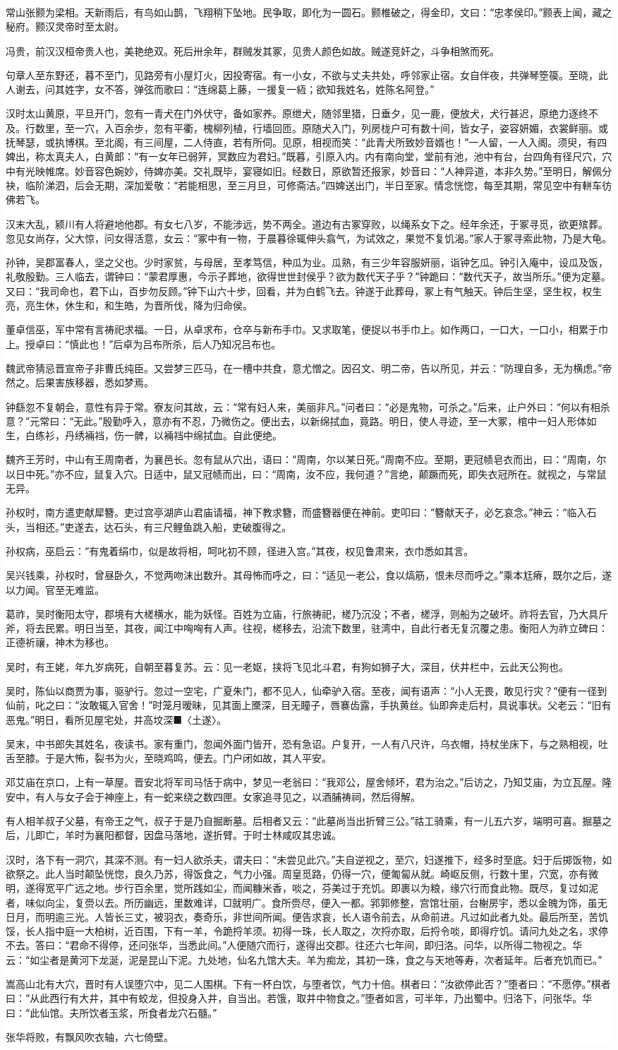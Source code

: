 常山张颢为梁相。天新雨后，有鸟如山鹊，飞翔稍下坠地。民争取，即化为一圆石。颢椎破之，得金印，文曰：“忠孝侯印。”颢表上闻，藏之秘府。颢汉灵帝时至太尉。  

冯贵，前汉汉桓帝贵人也，美艳绝双。死后卅余年，群贼发其冢，见贵人颜色如故。贼遂竞奸之，斗争相煞而死。  

句章人至东野还，暮不至门，见路旁有小屋灯火，因投寄宿。有一小女，不欲与丈夫共处，呼邻家止宿。女自伴夜，共弹琴箜篌。至晓，此人谢去，问其姓字，女不答，弹弦而歌曰：“连绵葛上藤，一援复一絚；欲知我姓名，姓陈名阿登。”  

汉时太山黄原，平旦开门，忽有一青犬在门外伏守，备如家养。原绁犬，随邻里猎，日垂夕，见一鹿，便放犬，犬行甚迟，原绝力逐终不及。行数里，至一穴，入百余步，忽有平衢，槐柳列植，行墙回匝。原随犬入门，列房栊户可有数十间，皆女子，姿容妍媚，衣裳鲜丽。或抚琴瑟，或执博棋。至北阁，有三间屋，二人侍直，若有所伺。见原，相视而笑：“此青犬所致妙音婿也！”一人留，一人入阁。须臾，有四婢出，称太真夫人，白黄郎：“有一女年已弱笄，冥数应为君妇。”既暮，引原入内。内有南向堂，堂前有池，池中有台，台四角有径尺穴，穴中有光映帷席。妙音容色婉妙，侍婢亦美。交礼既毕，宴寝如旧。经数日，原欲暂还报家，妙音曰：“人神异道，本非久势。”至明日，解佩分袂，临阶涕泗，后会无期，深加爱敬：“若能相思，至三月旦，可修斋洁。”四婢送出门，半日至家。情念恍惚，每至其期，常见空中有軿车彷佛若飞。  

汉末大乱，颍川有人将避地他郡。有女七八岁，不能涉远，势不两全。道边有古冢穿败，以绳系女下之。经年余还，于冢寻觅，欲更殡葬。忽见女尚存，父大惊，问女得活意，女云：“冢中有一物，于晨暮徐辄伸头翕气，为试效之，果觉不复饥渴。”家人于冢寻索此物，乃是大龟。  

孙钟，吴郡富春人，坚之父也。少时家贫，与母居，至孝笃信，种瓜为业。瓜熟，有三少年容服妍丽，诣钟乞瓜。钟引入庵中，设瓜及饭，礼敬殷勤。三人临去，谓钟曰：“蒙君厚惠，今示子葬地，欲得世世封侯乎？欲为数代天子乎？”钟跪曰：“数代天子，故当所乐。”便为定墓。又曰：“我司命也，君下山，百步勿反顾。”钟下山六十步，回看，并为白鹤飞去。钟遂于此葬母，冢上有气触天。钟后生坚，坚生权，权生亮，亮生休，休生和，和生皓，为晋所伐，降为归命侯。  

董卓信巫，军中常有言祷祀求福。一日，从卓求布，仓卒与新布手巾。又求取笔，便捉以书手巾上。如作两口，一口大，一口小，相累于巾上。授卓曰：“慎此也！”后卓为吕布所杀，后人乃知况吕布也。  

魏武帝猜忌晋宣帝子非曹氏纯臣。又尝梦三匹马，在一槽中共食，意尤憎之。因召文、明二帝，告以所见，并云：“防理自多，无为横虑。”帝然之。后果害族移器，悉如梦焉。  

钟繇忽不复朝会，意性有异于常。寮友问其故，云：“常有妇人来，美丽非凡。”问者曰：“必是鬼物，可杀之。”后来，止户外曰：“何以有相杀意？”元常曰：“无此。”殷勤呼入，意亦有不忍，乃微伤之。便出去，以新绵拭血，竟路。明日，使人寻迹，至一大冢，棺中一妇人形体如生，白练衫，丹绣裲裆，伤一髀，以裲裆中绵拭血。自此便绝。  

魏齐王芳时，中山有王周南者，为襄邑长。忽有鼠从穴出，语曰：“周南，尔以某日死。”周南不应。至期，更冠帻皂衣而出，曰：“周南，尔以日中死。”亦不应，鼠复入穴。日适中，鼠又冠帻而出，曰：“周南，汝不应，我何道？”言绝，颠蹶而死，即失衣冠所在。就视之，与常鼠无异。  

孙权时，南方遣吏献犀簪。吏过宫亭湖庐山君庙请福，神下教求簪，而盛簪器便在神前。吏叩曰：“簪献天子，必乞哀念。”神云：“临入石头，当相还。”吏遂去，达石头，有三尺鲤鱼跳入船，吏破腹得之。  

孙权病，巫启云：“有鬼着绢巾，似是故将相，呵叱初不顾，径进入宫。”其夜，权见鲁肃来，衣巾悉如其言。  

吴兴钱乘，孙权时，曾昼卧久，不觉两吻沫出数升。其母怖而呼之，曰：“适见一老公，食以熇筋，恨未尽而呼之。”乘本尪瘠，既尔之后，遂以力闻。官至无难监。  

葛祚，吴时衡阳太守，郡境有大槎横水，能为妖怪。百姓为立庙，行旅祷祀，槎乃沉没；不者，槎浮，则船为之破坏。祚将去官，乃大具斤斧，将去民累。明日当至，其夜，闻江中哅哅有人声。往视，槎移去，沿流下数里，驻湾中，自此行者无复沉覆之患。衡阳人为祚立碑曰：正德祈禳，神木为移也。  

吴时，有王姥，年九岁病死，自朝至暮复苏。云：见一老妪，挟将飞见北斗君，有狗如狮子大，深目，伏井栏中，云此天公狗也。  

吴时，陈仙以商贾为事，驱驴行。忽过一空宅，广夏朱门，都不见人，仙牵驴入宿。至夜，闻有语声：“小人无畏，敢见行灾？“便有一径到仙前，叱之曰：“汝敢辄入官舍！”时笼月暧昧，见其面上黡深，目无瞳子，唇褰齿露，手执黄丝。仙即奔走后村，具说事状。父老云：“旧有恶鬼。”明日，看所见屋宅处，并高坟深■〈土遂〉。  

吴末，中书郎失其姓名，夜读书。家有重门，忽闻外面门皆开，恐有急诏。户复开，一人有八尺许，乌衣帽，持杖坐床下，与之熟相视，吐舌至膝。于是大怖，裂书为火，至晓鸡鸣，便去。门户闭如故，其人平安。  

邓艾庙在京口，上有一草屋。晋安北将军司马恬于病中，梦见一老翁曰：“我邓公，屋舍倾坏，君为治之。”后访之，乃知艾庙，为立瓦屋。隆安中，有人与女子会于神座上，有一蛇来绕之数四匣。女家追寻见之，以酒脯祷祠，然后得解。  

有人相羊叔子父墓，有帝王之气，叔子于是乃自掘断墓。后相者又云：“此墓尚当出折臂三公。”祜工骑乘，有一儿五六岁，端明可喜。掘墓之后，儿即亡，羊时为襄阳都督，因盘马落地，遂折臂。于时士林咸叹其忠诚。  

汉时，洛下有一洞穴，其深不测。有一妇人欲杀夫，谓夫曰：“未尝见此穴。”夫自逆视之，至穴，妇遂推下，经多时至底。妇于后掷饭物，如欲祭之。此人当时颠坠恍惚，良久乃苏，得饭食之，气力小强。周皇觅路，仍得一穴，便匍匐从就。崎岖反侧，行数十里，穴宽，亦有微明，遂得宽平广远之地。步行百余里，觉所践如尘，而闻糠米香，啖之，芬美过于充饥。即裹以为粮，缘穴行而食此物。既尽，复过如泥者，味似向尘，复赍以去。所历幽远，里数难详，□就明广。食所赍尽，便入一都。郛郭修整，宫馆壮丽，台榭房宇，悉以金魄为饰，虽无日月，而明逾三光。人皆长三丈，被羽衣，奏奇乐，非世间所闻。便告求哀，长人语令前去，从命前进。凡过如此者九处。最后所至，苦饥馁，长人指中庭一大柏树，近百围，下有一羊，令跪捋羊须。初得一珠，长人取之，次捋亦取，后捋令啖，即得疗饥。请问九处之名，求停不去。答曰：“君命不得停，还问张华，当悉此间。”人便随穴而行，遂得出交郡。往还六七年间，即归洛。问华，以所得二物视之。华云：“如尘者是黄河下龙涎，泥是昆山下泥。九处地，仙名九馆大夫。羊为痴龙，其初一珠，食之与天地等寿，次者延年。后者充饥而已。”  

嵩高山北有大穴，晋时有人误堕穴中，见二人围棋。下有一杯白饮，与堕者饮，气力十倍。棋者曰：“汝欲停此否？”堕者曰：“不愿停。”棋者曰：“从此西行有大井，其中有蛟龙，但投身入井，自当出。若饿，取井中物食之。”堕者如言，可半年，乃出蜀中。归洛下，问张华。华曰：“此仙馆。夫所饮者玉浆，所食者龙穴石髓。”  

张华将败，有飘风吹衣轴，六七倚壁。  
